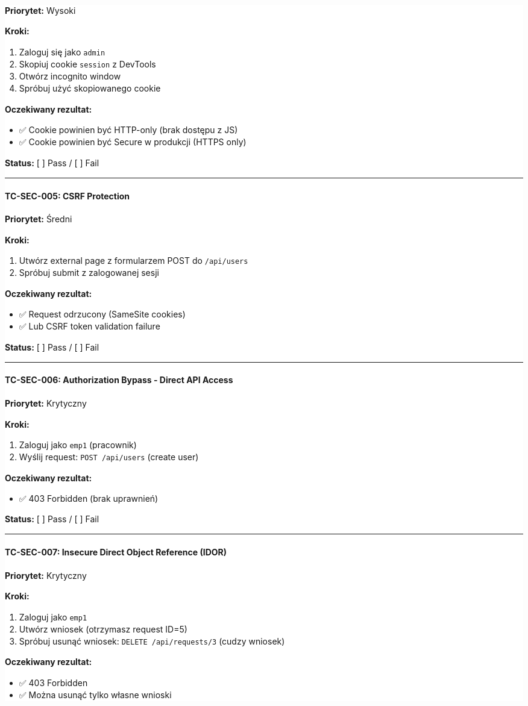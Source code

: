 **Priorytet:** Wysoki

**Kroki:**
1. Zaloguj się jako `admin`
2. Skopiuj cookie `session` z DevTools
3. Otwórz incognito window
4. Spróbuj użyć skopiowanego cookie

**Oczekiwany rezultat:**
- ✅ Cookie powinien być HTTP-only (brak dostępu z JS)
- ✅ Cookie powinien być Secure w produkcji (HTTPS only)

**Status:** [ ] Pass / [ ] Fail

---

#### TC-SEC-005: CSRF Protection

**Priorytet:** Średni

**Kroki:**
1. Utwórz external page z formularzem POST do `/api/users`
2. Spróbuj submit z zalogowanej sesji

**Oczekiwany rezultat:**
- ✅ Request odrzucony (SameSite cookies)
- ✅ Lub CSRF token validation failure

**Status:** [ ] Pass / [ ] Fail

---

#### TC-SEC-006: Authorization Bypass - Direct API Access

**Priorytet:** Krytyczny

**Kroki:**
1. Zaloguj jako `emp1` (pracownik)
2. Wyślij request: `POST /api/users` (create user)

**Oczekiwany rezultat:**
- ✅ 403 Forbidden (brak uprawnień)

**Status:** [ ] Pass / [ ] Fail

---

#### TC-SEC-007: Insecure Direct Object Reference (IDOR)

**Priorytet:** Krytyczny

**Kroki:**
1. Zaloguj jako `emp1`
2. Utwórz wniosek (otrzymasz request ID=5)
3. Spróbuj usunąć wniosek: `DELETE /api/requests/3` (cudzy wniosek)

**Oczekiwany rezultat:**
- ✅ 403 Forbidden
- ✅ Można usunąć tylko własne wnioski

